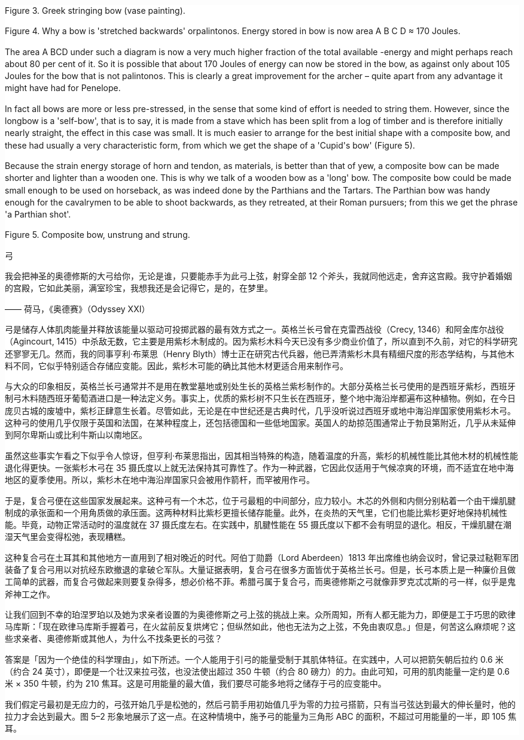 Figure 3. Greek stringing bow (vase painting).

Figure 4. Why a bow is 'stretched backwards' orpalintonos. Energy stored in bow is now area A B C D ≈ 170 Joules.

The area A BCD under such a diagram is now a very much higher fraction of the total available -energy and might perhaps reach about 80 per cent of it. So it is possible that about 170 Joules of energy can now be stored in the bow, as against only about 105 Joules for the bow that is not palintonos. This is clearly a great improvement for the archer – quite apart from any advantage it might have had for Penelope.

In fact all bows are more or less pre-stressed, in the sense that some kind of effort is needed to string them. However, since the longbow is a 'self-bow', that is to say, it is made from a stave which has been split from a log of timber and is therefore initially nearly straight, the effect in this case was small. It is much easier to arrange for the best initial shape with a composite bow, and these had usually a very characteristic form, from which we get the shape of a 'Cupid's bow' (Figure 5).

Because the strain energy storage of horn and tendon, as materials, is better than that of yew, a composite bow can be made shorter and lighter than a wooden one. This is why we talk of a wooden bow as a 'long' bow. The composite bow could be made small enough to be used on horseback, as was indeed done by the Parthians and the Tartars. The Parthian bow was handy enough for the cavalrymen to be able to shoot backwards, as they retreated, at their Roman pursuers; from this we get the phrase 'a Parthian shot'.

Figure 5. Composite bow, unstrung and strung.

弓

我会把神圣的奥德修斯的大弓给你，无论是谁，只要能赤手为此弓上弦，射穿全部 12 个斧头，我就同他远走，舍弃这宫殿。我守护着婚姻的宫殿，它如此美丽，满室珍宝，我想我还是会记得它，是的，在梦里。

—— 荷马，《奥德赛》（Odyssey XXI）

弓是储存人体肌肉能量并释放该能量以驱动可投掷武器的最有效方式之一。英格兰长弓曾在克雷西战役（Crecy, 1346）和阿金库尔战役（Agincourt, 1415）中杀敌无数，它主要是用紫杉木制成的。因为紫杉木料今天已没有多少商业价值了，所以直到不久前，对它的科学研究还寥寥无几。然而，我的同事亨利·布莱思（Henry Blyth）博士正在研究古代兵器，他已弄清紫杉木具有精细尺度的形态学结构，与其他木料不同，它似乎特别适合存储应变能。因此，紫杉木可能的确比其他木材更适合用来制作弓。

与大众的印象相反，英格兰长弓通常并不是用在教堂墓地或别处生长的英格兰紫杉制作的。大部分英格兰长弓使用的是西班牙紫杉，西班牙制弓木料随西班牙葡萄酒进口是一种法定义务。事实上，优质的紫杉树不只生长在西班牙，整个地中海沿岸都遍布这种植物。例如，在今日庞贝古城的废墟中，紫杉正肆意生长着。尽管如此，无论是在中世纪还是古典时代，几乎没听说过西班牙或地中海沿岸国家使用紫杉木弓。这种弓的使用几乎仅限于英国和法国，在某种程度上，还包括德国和一些低地国家。英国人的劫掠范围通常止于勃艮第附近，几乎从未延伸到阿尔卑斯山或比利牛斯山以南地区。

虽然这些事实乍看之下似乎令人惊讶，但亨利·布莱思指出，因其相当特殊的构造，随着温度的升高，紫杉的机械性能比其他木材的机械性能退化得更快。一张紫杉木弓在 35 摄氏度以上就无法保持其可靠性了。作为一种武器，它因此仅适用于气候凉爽的环境，而不适宜在地中海地区的夏季使用。所以，紫杉木在地中海沿岸国家只会被用作箭杆，而罕被用作弓。

于是，复合弓便在这些国家发展起来。这种弓有一个木芯，位于弓最粗的中间部分，应力较小。木芯的外侧和内侧分别粘着一个由干燥肌腱制成的承张面和一个用角质做的承压面。这两种材料比紫杉更擅长储存能量。此外，在炎热的天气里，它们也能比紫杉更好地保持机械性能。毕竟，动物正常活动时的温度就在 37 摄氏度左右。在实践中，肌腱性能在 55 摄氏度以下都不会有明显的退化。相反，干燥肌腱在潮湿天气里会变得松弛，表现糟糕。

这种复合弓在土耳其和其他地方一直用到了相对晚近的时代。阿伯丁勋爵（Lord Aberdeen）1813 年出席维也纳会议时，曾记录过鞑靼军团装备了复合弓用以对抗经东欧撤退的拿破仑军队。大量证据表明，复合弓在很多方面皆优于英格兰长弓。但是，长弓本质上是一种廉价且做工简单的武器，而复合弓做起来则要复杂得多，想必价格不菲。希腊弓属于复合弓，而奥德修斯之弓就像菲罗克忒忒斯的弓一样，似乎是鬼斧神工之作。

让我们回到不幸的珀涅罗珀以及她为求亲者设置的为奥德修斯之弓上弦的挑战上来。众所周知，所有人都无能为力，即便是工于巧思的欧律马库斯：「现在欧律马库斯手握着弓，在火盆前反复烘烤它；但纵然如此，他也无法为之上弦，不免由衷叹息。」但是，何苦这么麻烦呢？这些求亲者、奥德修斯或其他人，为什么不找条更长的弓弦？

答案是「因为一个绝佳的科学理由」，如下所述。一个人能用于引弓的能量受制于其肌体特征。在实践中，人可以把箭矢朝后拉约 0.6 米（约合 24 英寸），即便是一个壮汉来拉弓弦，也没法使出超过 350 牛顿（约合 80 磅力）的力。由此可知，可用的肌肉能量一定约是 0.6 米 × 350 牛顿，约为 210 焦耳。这是可用能量的最大值，我们要尽可能多地将之储存于弓的应变能中。

我们假定弓最初是无应力的，弓弦开始几乎是松弛的，然后弓箭手用初始值几乎为零的力拉弓搭箭，只有当弓弦达到最大的伸长量时，他的拉力才会达到最大。图 5–2 形象地展示了这一点。在这种情境中，施予弓的能量为三角形 ABC 的面积，不超过可用能量的一半，即 105 焦耳。
